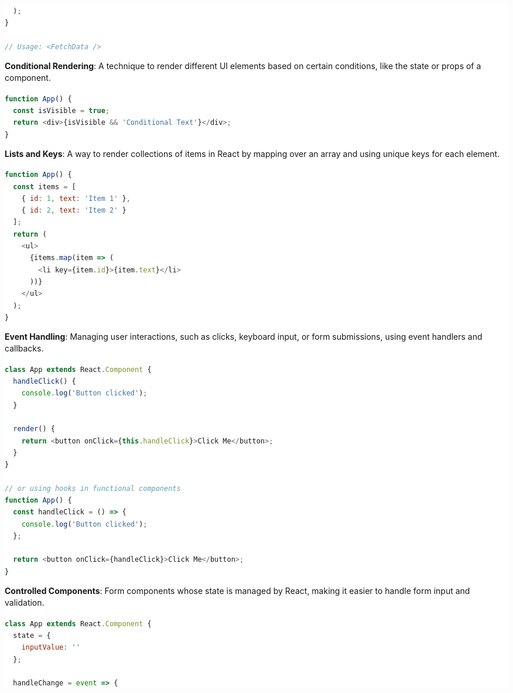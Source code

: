 ```js
  );
}

// Usage: <FetchData />
```

**Conditional Rendering**: A technique to render different UI elements based on certain conditions, like the state or props of a component.
```js
function App() {
  const isVisible = true;
  return <div>{isVisible && 'Conditional Text'}</div>;
}

```

**Lists and Keys**: A way to render collections of items in React by mapping over an array and using unique keys for each element.
```js
function App() {
  const items = [
    { id: 1, text: 'Item 1' },
    { id: 2, text: 'Item 2' }
  ];
  return (
    <ul>
      {items.map(item => (
        <li key={item.id}>{item.text}</li>
      ))}
    </ul>
  );
}

```

**Event Handling**: Managing user interactions, such as clicks, keyboard input, or form submissions, using event handlers and callbacks.
```js
class App extends React.Component {
  handleClick() {
    console.log('Button clicked');
  }

  render() {
    return <button onClick={this.handleClick}>Click Me</button>;
  }
}

// or using hooks in functional components
function App() {
  const handleClick = () => {
    console.log('Button clicked');
  };

  return <button onClick={handleClick}>Click Me</button>;
}
```
**Controlled Components**: Form components whose state is managed by React, making it easier to handle form input and validation.
```js
class App extends React.Component {
  state = {
    inputValue: ''
  };

  handleChange = event => {
```